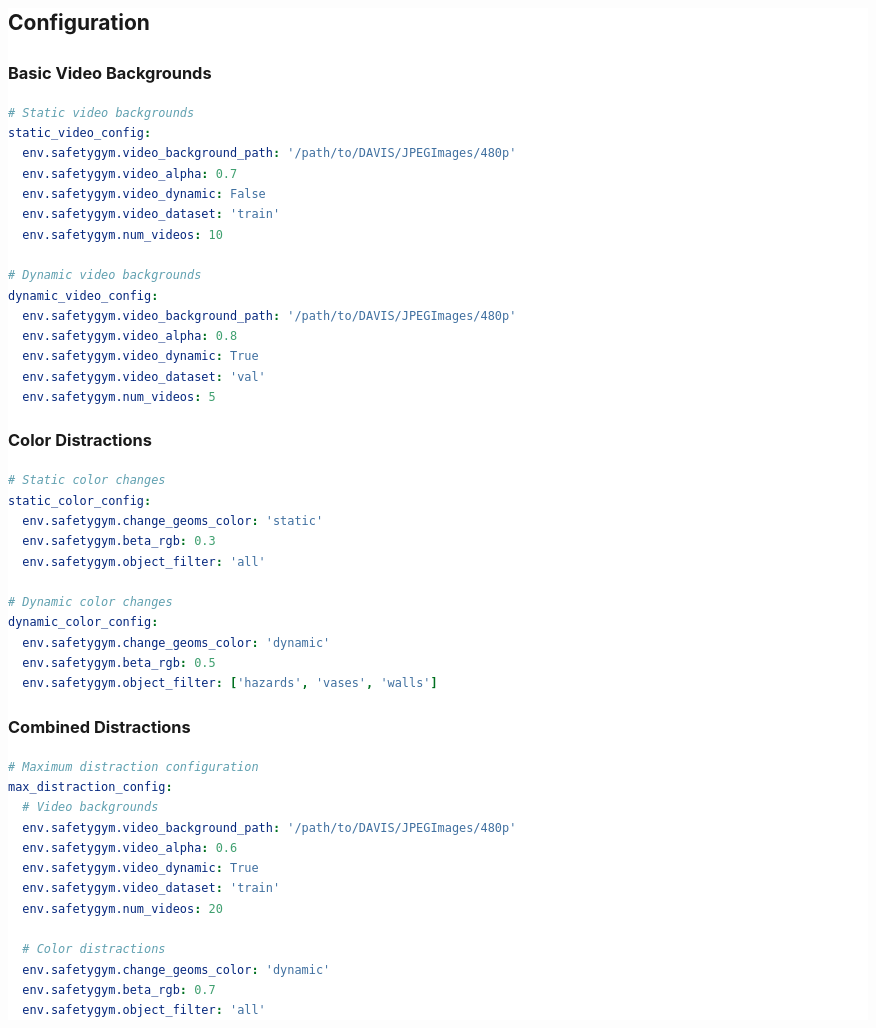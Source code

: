 
## Configuration

### Basic Video Backgrounds

```yaml
# Static video backgrounds
static_video_config:
  env.safetygym.video_background_path: '/path/to/DAVIS/JPEGImages/480p'
  env.safetygym.video_alpha: 0.7
  env.safetygym.video_dynamic: False
  env.safetygym.video_dataset: 'train'
  env.safetygym.num_videos: 10

# Dynamic video backgrounds
dynamic_video_config:
  env.safetygym.video_background_path: '/path/to/DAVIS/JPEGImages/480p'
  env.safetygym.video_alpha: 0.8
  env.safetygym.video_dynamic: True
  env.safetygym.video_dataset: 'val'
  env.safetygym.num_videos: 5
```

### Color Distractions

```yaml
# Static color changes
static_color_config:
  env.safetygym.change_geoms_color: 'static'
  env.safetygym.beta_rgb: 0.3
  env.safetygym.object_filter: 'all'

# Dynamic color changes
dynamic_color_config:
  env.safetygym.change_geoms_color: 'dynamic'
  env.safetygym.beta_rgb: 0.5
  env.safetygym.object_filter: ['hazards', 'vases', 'walls']
```

### Combined Distractions

```yaml
# Maximum distraction configuration
max_distraction_config:
  # Video backgrounds
  env.safetygym.video_background_path: '/path/to/DAVIS/JPEGImages/480p'
  env.safetygym.video_alpha: 0.6
  env.safetygym.video_dynamic: True
  env.safetygym.video_dataset: 'train'
  env.safetygym.num_videos: 20
  
  # Color distractions
  env.safetygym.change_geoms_color: 'dynamic'
  env.safetygym.beta_rgb: 0.7
  env.safetygym.object_filter: 'all'
```
